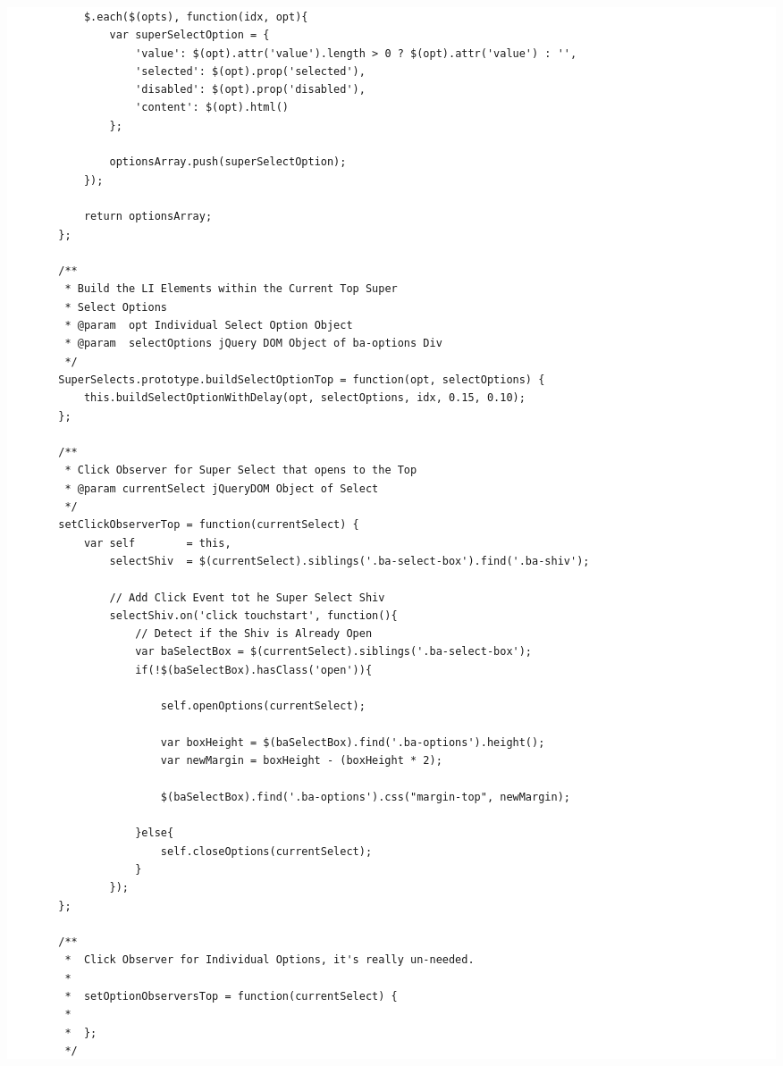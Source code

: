                 $.each($(opts), function(idx, opt){
                    var superSelectOption = {
                        'value': $(opt).attr('value').length > 0 ? $(opt).attr('value') : '',
                        'selected': $(opt).prop('selected'),
                        'disabled': $(opt).prop('disabled'),
                        'content': $(opt).html()
                    };
    
                    optionsArray.push(superSelectOption);
                });
    
                return optionsArray;
            };
            
            /**
             * Build the LI Elements within the Current Top Super
             * Select Options
             * @param  opt Individual Select Option Object
             * @param  selectOptions jQuery DOM Object of ba-options Div
             */
            SuperSelects.prototype.buildSelectOptionTop = function(opt, selectOptions) {
                this.buildSelectOptionWithDelay(opt, selectOptions, idx, 0.15, 0.10);
            };
            
            /**
             * Click Observer for Super Select that opens to the Top
             * @param currentSelect jQueryDOM Object of Select
             */
            setClickObserverTop = function(currentSelect) {
                var self        = this,
                    selectShiv  = $(currentSelect).siblings('.ba-select-box').find('.ba-shiv');
    
                    // Add Click Event tot he Super Select Shiv
                    selectShiv.on('click touchstart', function(){
                        // Detect if the Shiv is Already Open
                        var baSelectBox = $(currentSelect).siblings('.ba-select-box');
                        if(!$(baSelectBox).hasClass('open')){
    
                            self.openOptions(currentSelect);
    
                            var boxHeight = $(baSelectBox).find('.ba-options').height();
                            var newMargin = boxHeight - (boxHeight * 2);
    
                            $(baSelectBox).find('.ba-options').css("margin-top", newMargin);
    
                        }else{
                            self.closeOptions(currentSelect);
                        }
                    });
            };
            
            /**
             *  Click Observer for Individual Options, it's really un-needed.
             *
             *  setOptionObserversTop = function(currentSelect) {
             *
             *  };
             */
            